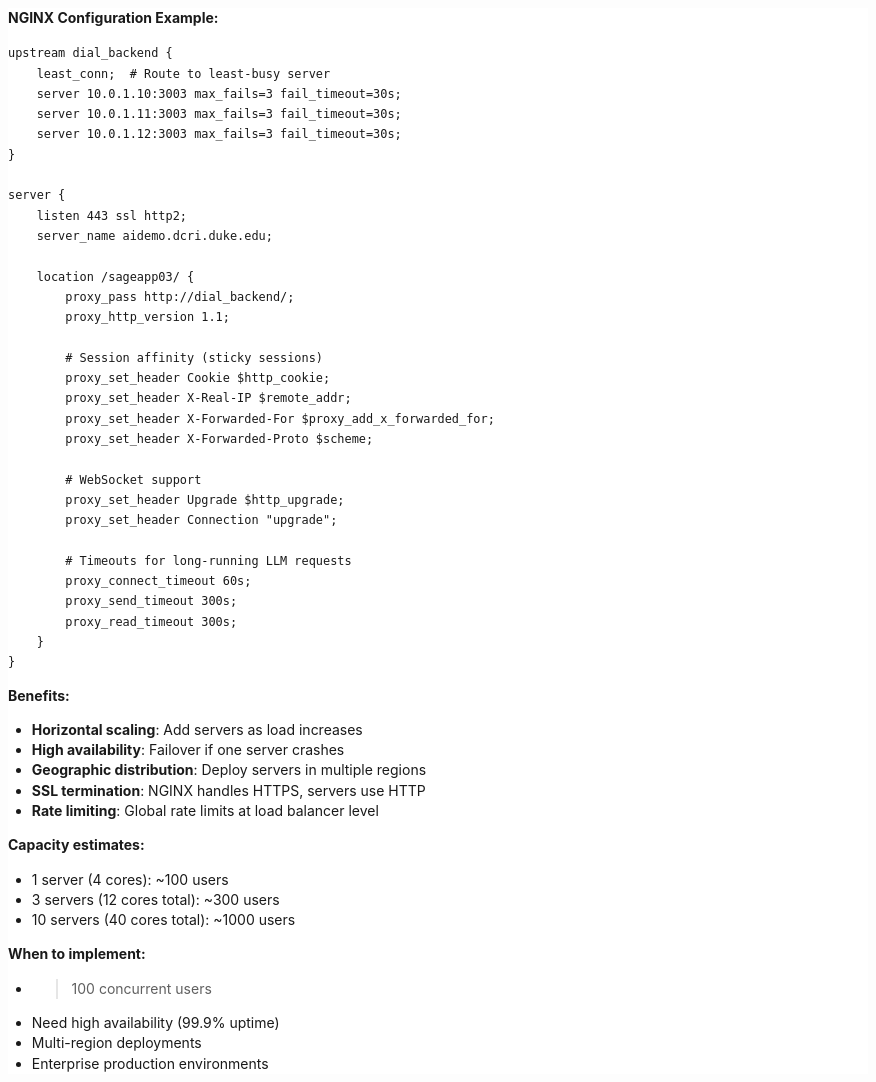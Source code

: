 **NGINX Configuration Example:**
```nginx
upstream dial_backend {
    least_conn;  # Route to least-busy server
    server 10.0.1.10:3003 max_fails=3 fail_timeout=30s;
    server 10.0.1.11:3003 max_fails=3 fail_timeout=30s;
    server 10.0.1.12:3003 max_fails=3 fail_timeout=30s;
}

server {
    listen 443 ssl http2;
    server_name aidemo.dcri.duke.edu;

    location /sageapp03/ {
        proxy_pass http://dial_backend/;
        proxy_http_version 1.1;

        # Session affinity (sticky sessions)
        proxy_set_header Cookie $http_cookie;
        proxy_set_header X-Real-IP $remote_addr;
        proxy_set_header X-Forwarded-For $proxy_add_x_forwarded_for;
        proxy_set_header X-Forwarded-Proto $scheme;

        # WebSocket support
        proxy_set_header Upgrade $http_upgrade;
        proxy_set_header Connection "upgrade";

        # Timeouts for long-running LLM requests
        proxy_connect_timeout 60s;
        proxy_send_timeout 300s;
        proxy_read_timeout 300s;
    }
}
```

**Benefits:**
- **Horizontal scaling**: Add servers as load increases
- **High availability**: Failover if one server crashes
- **Geographic distribution**: Deploy servers in multiple regions
- **SSL termination**: NGINX handles HTTPS, servers use HTTP
- **Rate limiting**: Global rate limits at load balancer level

**Capacity estimates:**
- 1 server (4 cores): ~100 users
- 3 servers (12 cores total): ~300 users
- 10 servers (40 cores total): ~1000 users

**When to implement:**
- >100 concurrent users
- Need high availability (99.9% uptime)
- Multi-region deployments
- Enterprise production environments
